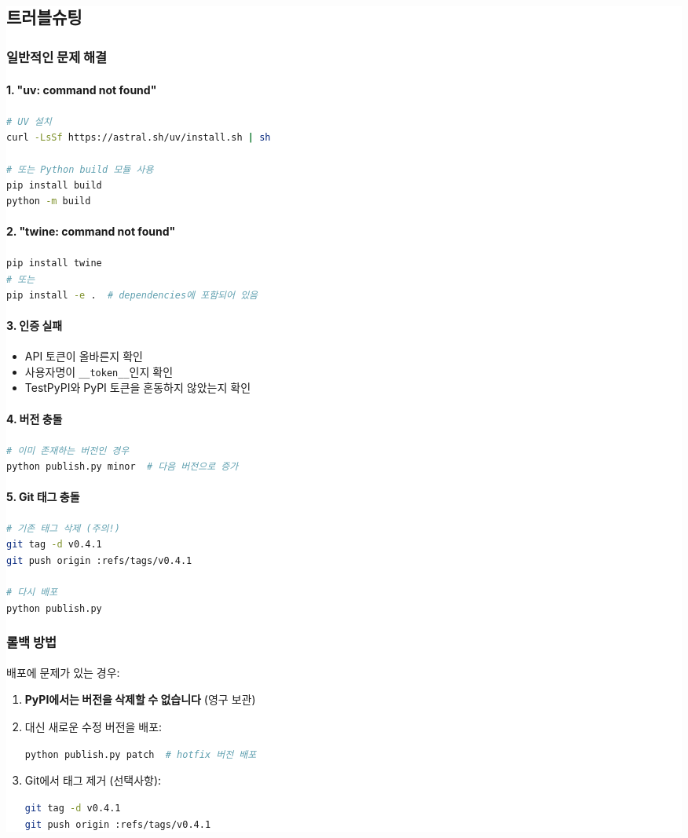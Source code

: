 ## 트러블슈팅

### 일반적인 문제 해결

#### 1. "uv: command not found"
```bash
# UV 설치
curl -LsSf https://astral.sh/uv/install.sh | sh

# 또는 Python build 모듈 사용
pip install build
python -m build
```

#### 2. "twine: command not found"
```bash
pip install twine
# 또는
pip install -e .  # dependencies에 포함되어 있음
```

#### 3. 인증 실패
- API 토큰이 올바른지 확인
- 사용자명이 `__token__`인지 확인
- TestPyPI와 PyPI 토큰을 혼동하지 않았는지 확인

#### 4. 버전 충돌
```bash
# 이미 존재하는 버전인 경우
python publish.py minor  # 다음 버전으로 증가
```

#### 5. Git 태그 충돌
```bash
# 기존 태그 삭제 (주의!)
git tag -d v0.4.1
git push origin :refs/tags/v0.4.1

# 다시 배포
python publish.py
```

### 롤백 방법

배포에 문제가 있는 경우:

1. **PyPI에서는 버전을 삭제할 수 없습니다** (영구 보관)
2. 대신 새로운 수정 버전을 배포:
   ```bash
   python publish.py patch  # hotfix 버전 배포
   ```

3. Git에서 태그 제거 (선택사항):
   ```bash
   git tag -d v0.4.1
   git push origin :refs/tags/v0.4.1
   ```
